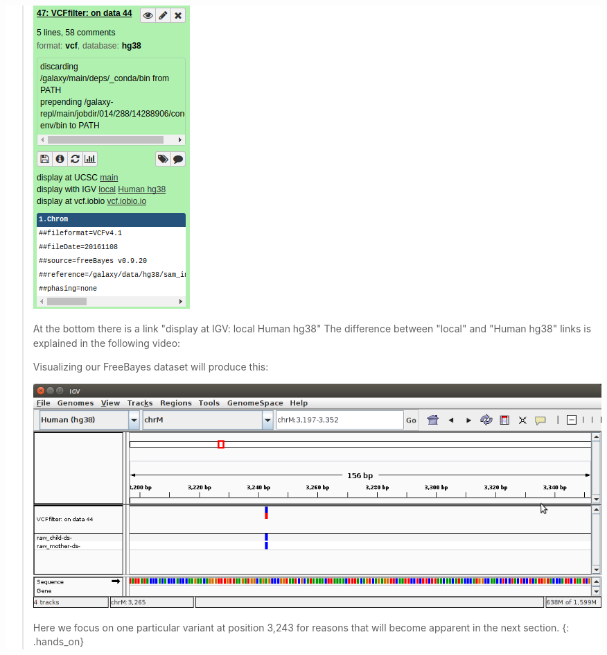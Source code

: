 >![VCFfilter output expanded](../../images/mt_vcf_dataset_expanded.png)
>
>At the bottom there is a link "display at IGV: local Human hg38"
>The difference between "local" and "Human hg38" links is explained in the following video:
>
> <div class="embed-responsive embed-responsive-16by9"><iframe src="https://player.vimeo.com/video/123414437?portrait=0" webkitallowfullscreen mozallowfullscreen allowfullscreen></iframe></div>
>
>Visualizing our FreeBayes dataset will produce this:
>
>![IGV interface](../../images/mt_igv.png)
>
>Here we focus on one particular variant at position 3,243 for reasons that will become apparent in the next section.
{: .hands_on}
